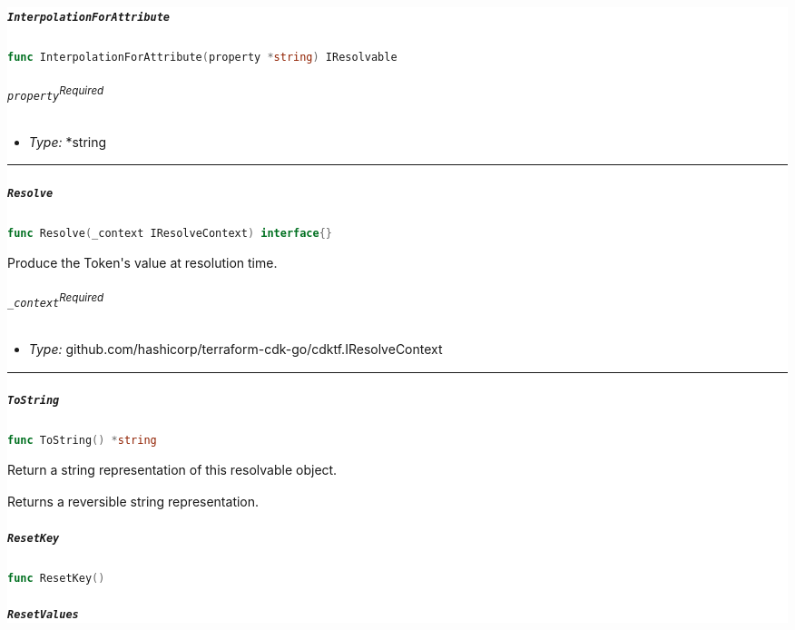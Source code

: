 ##### `InterpolationForAttribute` <a name="InterpolationForAttribute" id="@cdktf/provider-kubernetes.storageClass.StorageClassAllowedTopologiesMatchLabelExpressionsOutputReference.interpolationForAttribute"></a>

```go
func InterpolationForAttribute(property *string) IResolvable
```

###### `property`<sup>Required</sup> <a name="property" id="@cdktf/provider-kubernetes.storageClass.StorageClassAllowedTopologiesMatchLabelExpressionsOutputReference.interpolationForAttribute.parameter.property"></a>

- *Type:* *string

---

##### `Resolve` <a name="Resolve" id="@cdktf/provider-kubernetes.storageClass.StorageClassAllowedTopologiesMatchLabelExpressionsOutputReference.resolve"></a>

```go
func Resolve(_context IResolveContext) interface{}
```

Produce the Token's value at resolution time.

###### `_context`<sup>Required</sup> <a name="_context" id="@cdktf/provider-kubernetes.storageClass.StorageClassAllowedTopologiesMatchLabelExpressionsOutputReference.resolve.parameter._context"></a>

- *Type:* github.com/hashicorp/terraform-cdk-go/cdktf.IResolveContext

---

##### `ToString` <a name="ToString" id="@cdktf/provider-kubernetes.storageClass.StorageClassAllowedTopologiesMatchLabelExpressionsOutputReference.toString"></a>

```go
func ToString() *string
```

Return a string representation of this resolvable object.

Returns a reversible string representation.

##### `ResetKey` <a name="ResetKey" id="@cdktf/provider-kubernetes.storageClass.StorageClassAllowedTopologiesMatchLabelExpressionsOutputReference.resetKey"></a>

```go
func ResetKey()
```

##### `ResetValues` <a name="ResetValues" id="@cdktf/provider-kubernetes.storageClass.StorageClassAllowedTopologiesMatchLabelExpressionsOutputReference.resetValues"></a>
